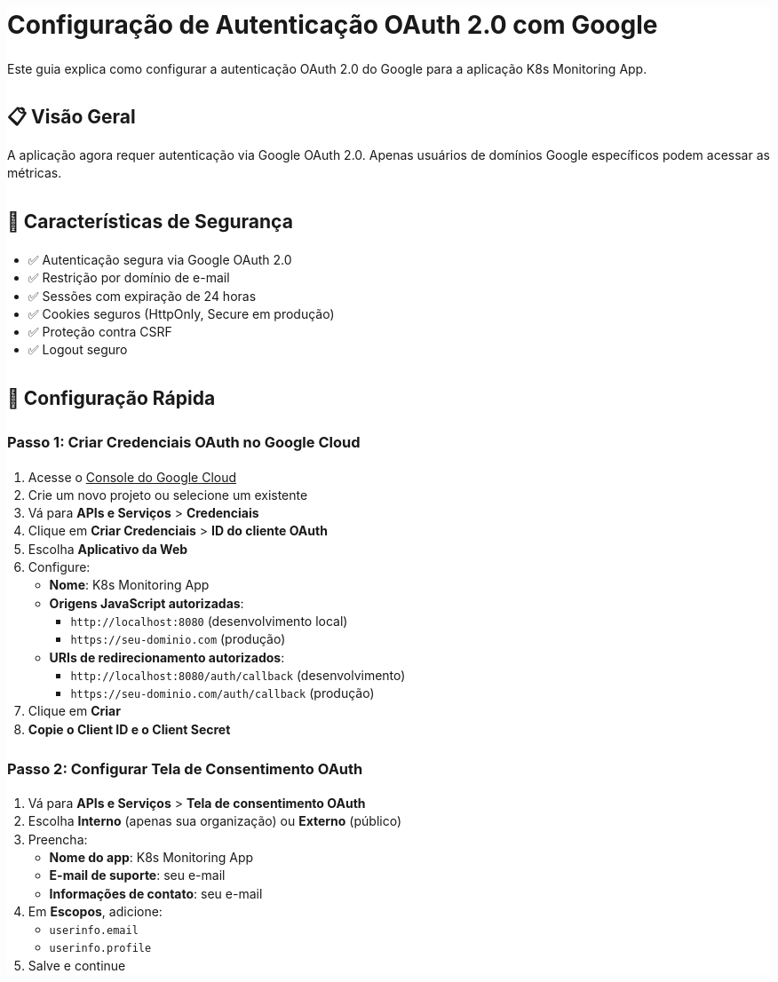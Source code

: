 # Configuração de Autenticação OAuth 2.0 com Google

Este guia explica como configurar a autenticação OAuth 2.0 do Google para a aplicação K8s Monitoring App.

## 📋 Visão Geral

A aplicação agora requer autenticação via Google OAuth 2.0. Apenas usuários de domínios Google específicos podem acessar as métricas.

## 🎯 Características de Segurança

- ✅ Autenticação segura via Google OAuth 2.0
- ✅ Restrição por domínio de e-mail
- ✅ Sessões com expiração de 24 horas
- ✅ Cookies seguros (HttpOnly, Secure em produção)
- ✅ Proteção contra CSRF
- ✅ Logout seguro

## 🚀 Configuração Rápida

### Passo 1: Criar Credenciais OAuth no Google Cloud

1. Acesse o [Console do Google Cloud](https://console.cloud.google.com/apis/credentials)
2. Crie um novo projeto ou selecione um existente
3. Vá para **APIs e Serviços** > **Credenciais**
4. Clique em **Criar Credenciais** > **ID do cliente OAuth**
5. Escolha **Aplicativo da Web**
6. Configure:
   - **Nome**: K8s Monitoring App
   - **Origens JavaScript autorizadas**: 
     - `http://localhost:8080` (desenvolvimento local)
     - `https://seu-dominio.com` (produção)
   - **URIs de redirecionamento autorizados**:
     - `http://localhost:8080/auth/callback` (desenvolvimento)
     - `https://seu-dominio.com/auth/callback` (produção)
7. Clique em **Criar**
8. **Copie o Client ID e o Client Secret**

### Passo 2: Configurar Tela de Consentimento OAuth

1. Vá para **APIs e Serviços** > **Tela de consentimento OAuth**
2. Escolha **Interno** (apenas sua organização) ou **Externo** (público)
3. Preencha:
   - **Nome do app**: K8s Monitoring App
   - **E-mail de suporte**: seu e-mail
   - **Informações de contato**: seu e-mail
4. Em **Escopos**, adicione:
   - `userinfo.email`
   - `userinfo.profile`
5. Salve e continue
